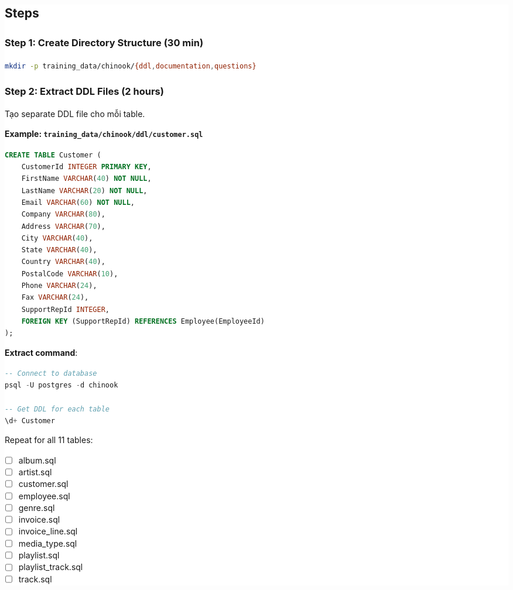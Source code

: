 
## Steps

### Step 1: Create Directory Structure (30 min)
```bash
mkdir -p training_data/chinook/{ddl,documentation,questions}
```

### Step 2: Extract DDL Files (2 hours)

Tạo separate DDL file cho mỗi table.

**Example: `training_data/chinook/ddl/customer.sql`**
```sql
CREATE TABLE Customer (
    CustomerId INTEGER PRIMARY KEY,
    FirstName VARCHAR(40) NOT NULL,
    LastName VARCHAR(20) NOT NULL,
    Email VARCHAR(60) NOT NULL,
    Company VARCHAR(80),
    Address VARCHAR(70),
    City VARCHAR(40),
    State VARCHAR(40),
    Country VARCHAR(40),
    PostalCode VARCHAR(10),
    Phone VARCHAR(24),
    Fax VARCHAR(24),
    SupportRepId INTEGER,
    FOREIGN KEY (SupportRepId) REFERENCES Employee(EmployeeId)
);
```

**Extract command**:
```sql
-- Connect to database
psql -U postgres -d chinook

-- Get DDL for each table
\d+ Customer
```

Repeat for all 11 tables:
- [ ] album.sql
- [ ] artist.sql
- [ ] customer.sql
- [ ] employee.sql
- [ ] genre.sql
- [ ] invoice.sql
- [ ] invoice_line.sql
- [ ] media_type.sql
- [ ] playlist.sql
- [ ] playlist_track.sql
- [ ] track.sql
